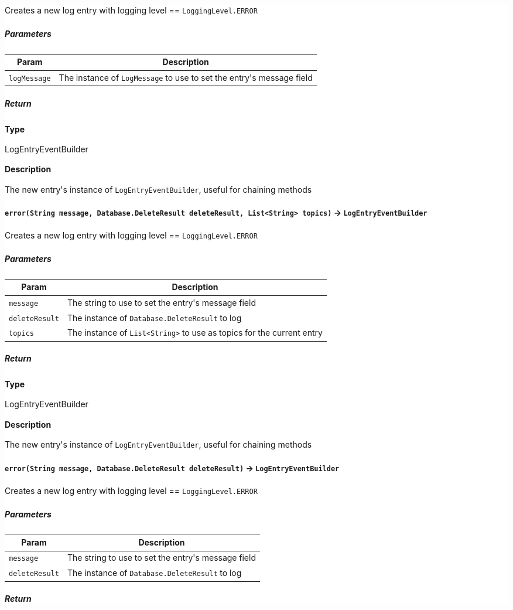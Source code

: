 Creates a new log entry with logging level == `LoggingLevel.ERROR`

##### Parameters

| Param        | Description                                                          |
| ------------ | -------------------------------------------------------------------- |
| `logMessage` | The instance of `LogMessage` to use to set the entry's message field |

##### Return

**Type**

LogEntryEventBuilder

**Description**

The new entry's instance of `LogEntryEventBuilder`, useful for chaining methods

#### `error(String message, Database.DeleteResult deleteResult, List<String> topics)` → `LogEntryEventBuilder`

Creates a new log entry with logging level == `LoggingLevel.ERROR`

##### Parameters

| Param          | Description                                                           |
| -------------- | --------------------------------------------------------------------- |
| `message`      | The string to use to set the entry's message field                    |
| `deleteResult` | The instance of `Database.DeleteResult` to log                        |
| `topics`       | The instance of `List<String>` to use as topics for the current entry |

##### Return

**Type**

LogEntryEventBuilder

**Description**

The new entry's instance of `LogEntryEventBuilder`, useful for chaining methods

#### `error(String message, Database.DeleteResult deleteResult)` → `LogEntryEventBuilder`

Creates a new log entry with logging level == `LoggingLevel.ERROR`

##### Parameters

| Param          | Description                                        |
| -------------- | -------------------------------------------------- |
| `message`      | The string to use to set the entry's message field |
| `deleteResult` | The instance of `Database.DeleteResult` to log     |

##### Return
